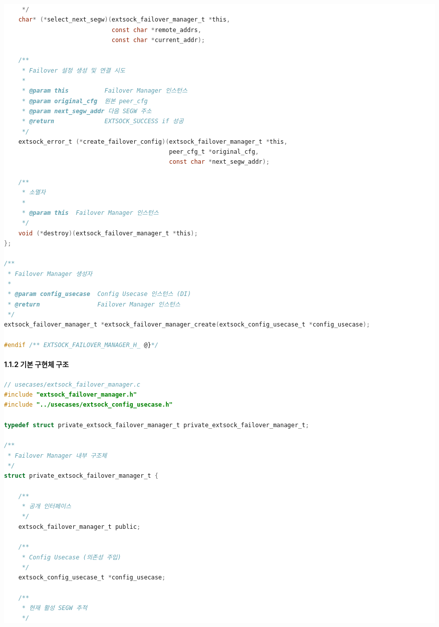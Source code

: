 ```c
     */
    char* (*select_next_segw)(extsock_failover_manager_t *this, 
                              const char *remote_addrs, 
                              const char *current_addr);
    
    /**
     * Failover 설정 생성 및 연결 시도
     * 
     * @param this          Failover Manager 인스턴스
     * @param original_cfg  원본 peer_cfg
     * @param next_segw_addr 다음 SEGW 주소
     * @return              EXTSOCK_SUCCESS if 성공
     */
    extsock_error_t (*create_failover_config)(extsock_failover_manager_t *this,
                                              peer_cfg_t *original_cfg,
                                              const char *next_segw_addr);
    
    /**
     * 소멸자
     * 
     * @param this  Failover Manager 인스턴스
     */
    void (*destroy)(extsock_failover_manager_t *this);
};

/**
 * Failover Manager 생성자
 * 
 * @param config_usecase  Config Usecase 인스턴스 (DI)
 * @return                Failover Manager 인스턴스
 */
extsock_failover_manager_t *extsock_failover_manager_create(extsock_config_usecase_t *config_usecase);

#endif /** EXTSOCK_FAILOVER_MANAGER_H_ @}*/
```

#### 1.1.2 기본 구현체 구조
```c
// usecases/extsock_failover_manager.c
#include "extsock_failover_manager.h"
#include "../usecases/extsock_config_usecase.h"

typedef struct private_extsock_failover_manager_t private_extsock_failover_manager_t;

/**
 * Failover Manager 내부 구조체
 */
struct private_extsock_failover_manager_t {
    
    /**
     * 공개 인터페이스
     */
    extsock_failover_manager_t public;
    
    /**
     * Config Usecase (의존성 주입)
     */
    extsock_config_usecase_t *config_usecase;
    
    /**
     * 현재 활성 SEGW 추적
     */
```